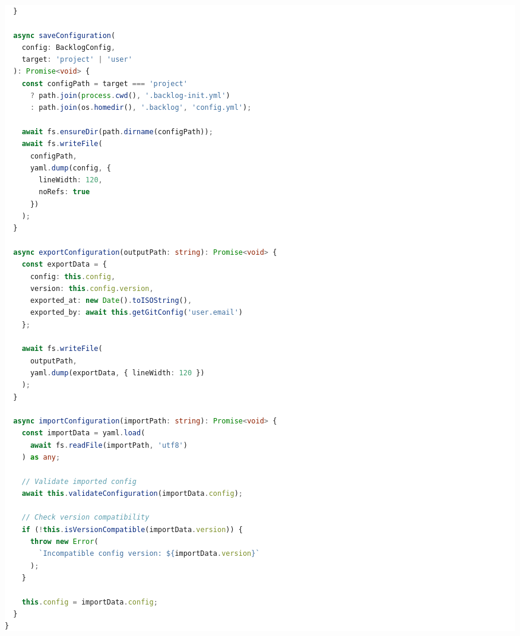 ```typescript
  }
  
  async saveConfiguration(
    config: BacklogConfig,
    target: 'project' | 'user'
  ): Promise<void> {
    const configPath = target === 'project' 
      ? path.join(process.cwd(), '.backlog-init.yml')
      : path.join(os.homedir(), '.backlog', 'config.yml');
    
    await fs.ensureDir(path.dirname(configPath));
    await fs.writeFile(
      configPath,
      yaml.dump(config, { 
        lineWidth: 120,
        noRefs: true 
      })
    );
  }
  
  async exportConfiguration(outputPath: string): Promise<void> {
    const exportData = {
      config: this.config,
      version: this.config.version,
      exported_at: new Date().toISOString(),
      exported_by: await this.getGitConfig('user.email')
    };
    
    await fs.writeFile(
      outputPath,
      yaml.dump(exportData, { lineWidth: 120 })
    );
  }
  
  async importConfiguration(importPath: string): Promise<void> {
    const importData = yaml.load(
      await fs.readFile(importPath, 'utf8')
    ) as any;
    
    // Validate imported config
    await this.validateConfiguration(importData.config);
    
    // Check version compatibility
    if (!this.isVersionCompatible(importData.version)) {
      throw new Error(
        `Incompatible config version: ${importData.version}`
      );
    }
    
    this.config = importData.config;
  }
}
```
